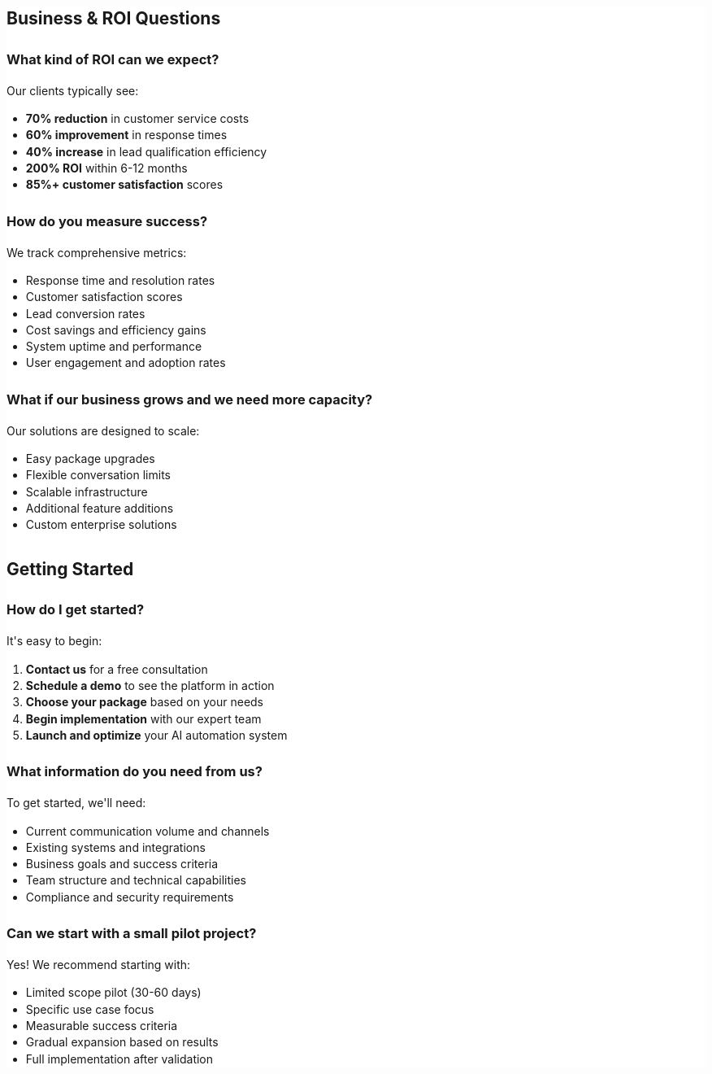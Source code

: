 ## Business & ROI Questions

### **What kind of ROI can we expect?**
Our clients typically see:
- **70% reduction** in customer service costs
- **60% improvement** in response times
- **40% increase** in lead qualification efficiency
- **200% ROI** within 6-12 months
- **85%+ customer satisfaction** scores

### **How do you measure success?**
We track comprehensive metrics:
- Response time and resolution rates
- Customer satisfaction scores
- Lead conversion rates
- Cost savings and efficiency gains
- System uptime and performance
- User engagement and adoption rates

### **What if our business grows and we need more capacity?**
Our solutions are designed to scale:
- Easy package upgrades
- Flexible conversation limits
- Scalable infrastructure
- Additional feature additions
- Custom enterprise solutions

## Getting Started

### **How do I get started?**
It's easy to begin:
1. **Contact us** for a free consultation
2. **Schedule a demo** to see the platform in action
3. **Choose your package** based on your needs
4. **Begin implementation** with our expert team
5. **Launch and optimize** your AI automation system

### **What information do you need from us?**
To get started, we'll need:
- Current communication volume and channels
- Existing systems and integrations
- Business goals and success criteria
- Team structure and technical capabilities
- Compliance and security requirements

### **Can we start with a small pilot project?**
Yes! We recommend starting with:
- Limited scope pilot (30-60 days)
- Specific use case focus
- Measurable success criteria
- Gradual expansion based on results
- Full implementation after validation
